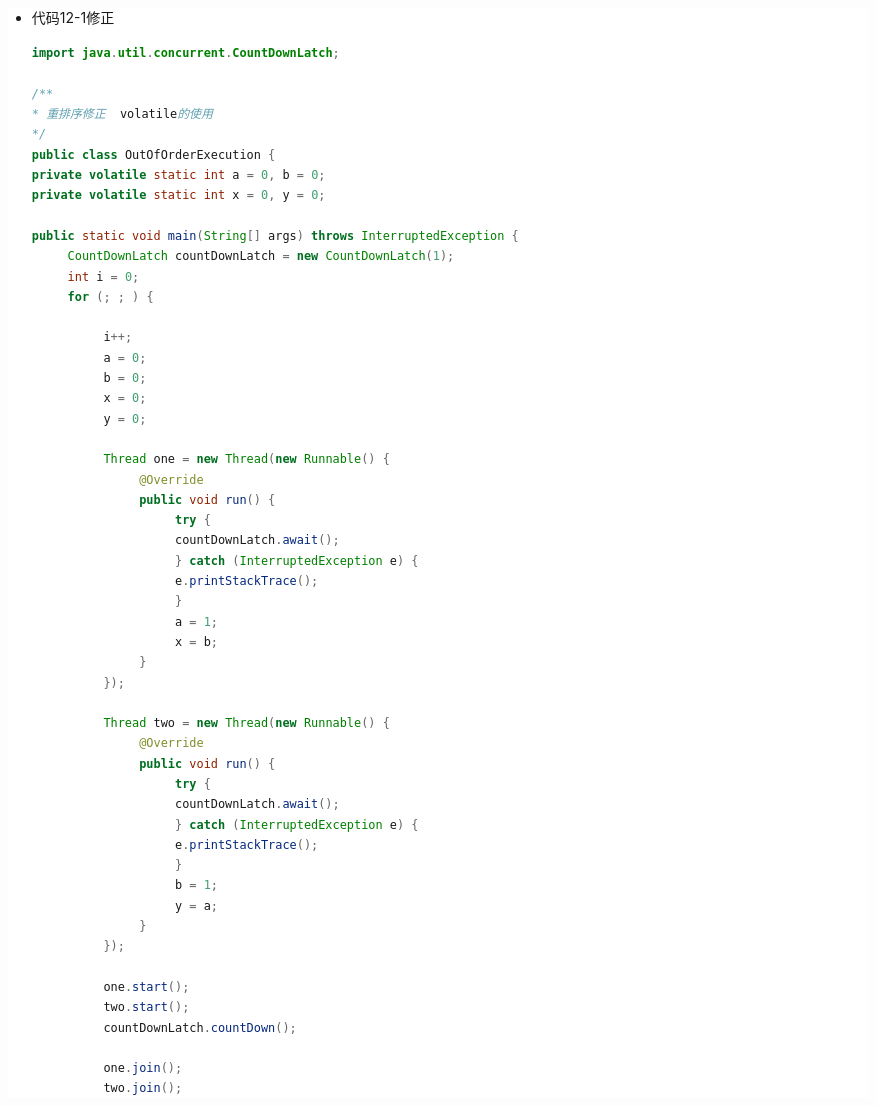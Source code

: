    + 代码12-1修正
     ```java
     import java.util.concurrent.CountDownLatch;

     /**
     * 重排序修正  volatile的使用
     */
     public class OutOfOrderExecution {
     private volatile static int a = 0, b = 0;
     private volatile static int x = 0, y = 0;

     public static void main(String[] args) throws InterruptedException {
          CountDownLatch countDownLatch = new CountDownLatch(1);
          int i = 0;
          for (; ; ) {

               i++;
               a = 0;
               b = 0;
               x = 0;
               y = 0;

               Thread one = new Thread(new Runnable() {
                    @Override
                    public void run() {
                         try {
                         countDownLatch.await();
                         } catch (InterruptedException e) {
                         e.printStackTrace();
                         }
                         a = 1;
                         x = b;
                    }
               });

               Thread two = new Thread(new Runnable() {
                    @Override
                    public void run() {
                         try {
                         countDownLatch.await();
                         } catch (InterruptedException e) {
                         e.printStackTrace();
                         }
                         b = 1;
                         y = a;
                    }
               });

               one.start();
               two.start();
               countDownLatch.countDown();

               one.join();
               two.join();
